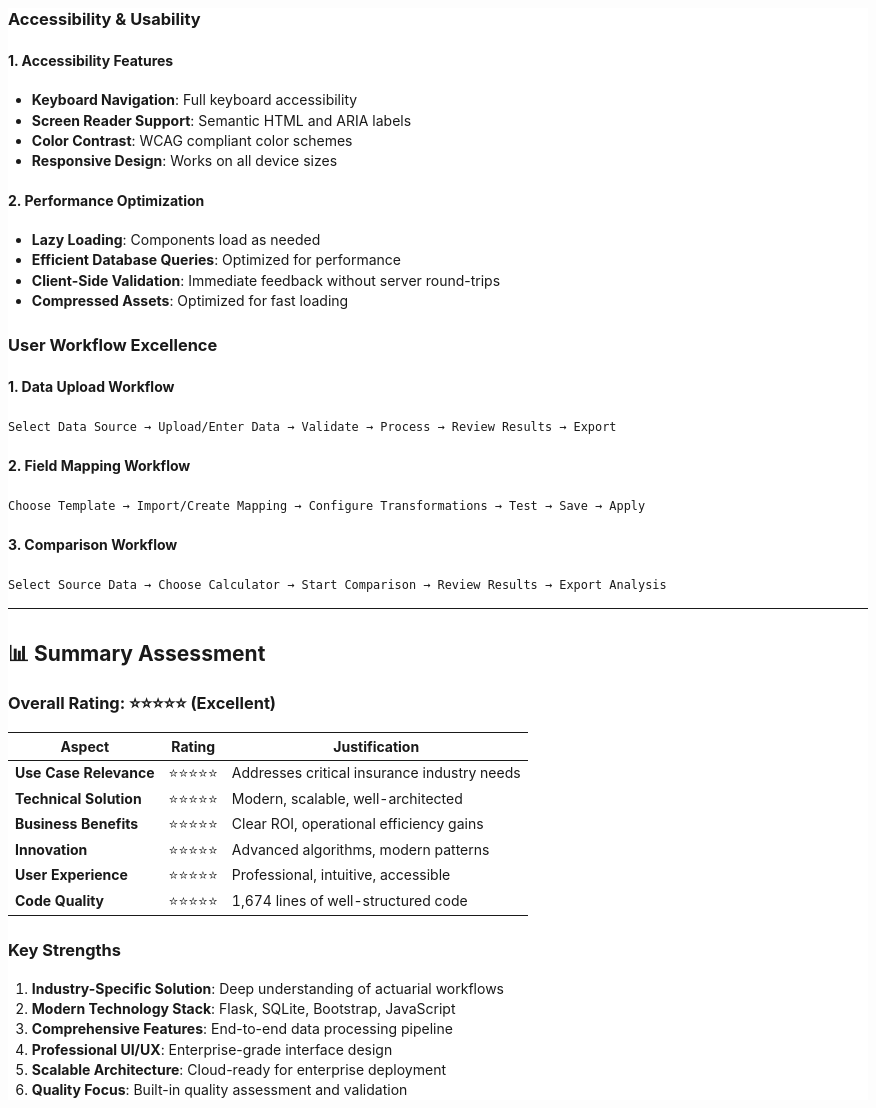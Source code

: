 ### **Accessibility & Usability**

#### **1. Accessibility Features**
- **Keyboard Navigation**: Full keyboard accessibility
- **Screen Reader Support**: Semantic HTML and ARIA labels
- **Color Contrast**: WCAG compliant color schemes
- **Responsive Design**: Works on all device sizes

#### **2. Performance Optimization**
- **Lazy Loading**: Components load as needed
- **Efficient Database Queries**: Optimized for performance
- **Client-Side Validation**: Immediate feedback without server round-trips
- **Compressed Assets**: Optimized for fast loading

### **User Workflow Excellence**

#### **1. Data Upload Workflow**
```
Select Data Source → Upload/Enter Data → Validate → Process → Review Results → Export
```

#### **2. Field Mapping Workflow**
```
Choose Template → Import/Create Mapping → Configure Transformations → Test → Save → Apply
```

#### **3. Comparison Workflow**
```
Select Source Data → Choose Calculator → Start Comparison → Review Results → Export Analysis
```

---

## 📊 Summary Assessment

### **Overall Rating: ⭐⭐⭐⭐⭐ (Excellent)**

| Aspect | Rating | Justification |
|--------|--------|---------------|
| **Use Case Relevance** | ⭐⭐⭐⭐⭐ | Addresses critical insurance industry needs |
| **Technical Solution** | ⭐⭐⭐⭐⭐ | Modern, scalable, well-architected |
| **Business Benefits** | ⭐⭐⭐⭐⭐ | Clear ROI, operational efficiency gains |
| **Innovation** | ⭐⭐⭐⭐⭐ | Advanced algorithms, modern patterns |
| **User Experience** | ⭐⭐⭐⭐⭐ | Professional, intuitive, accessible |
| **Code Quality** | ⭐⭐⭐⭐⭐ | 1,674 lines of well-structured code |

### **Key Strengths**
1. **Industry-Specific Solution**: Deep understanding of actuarial workflows
2. **Modern Technology Stack**: Flask, SQLite, Bootstrap, JavaScript
3. **Comprehensive Features**: End-to-end data processing pipeline
4. **Professional UI/UX**: Enterprise-grade interface design
5. **Scalable Architecture**: Cloud-ready for enterprise deployment
6. **Quality Focus**: Built-in quality assessment and validation
